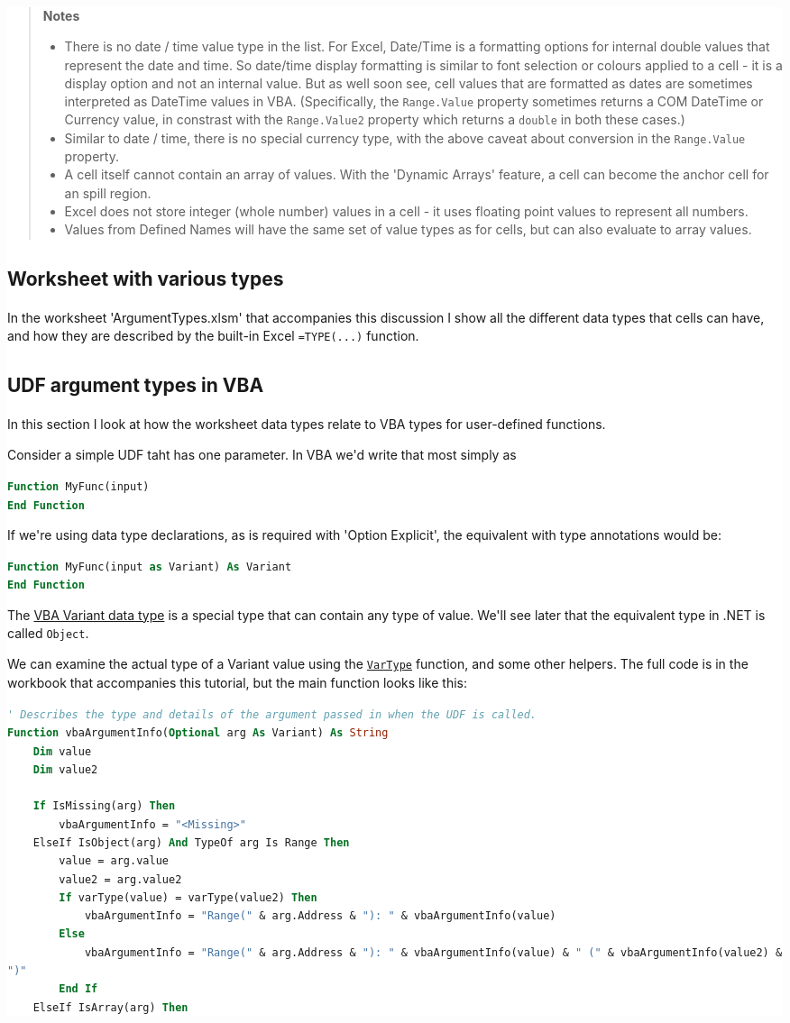 > **Notes**
> * There is no date / time value type in the list. For Excel, Date/Time is a formatting options for internal double values that represent the date and time. So date/time display formatting is similar to font selection or colours applied to a cell - it is a display option and not an internal value. But as well soon see, cell values that are formatted as dates are sometimes interpreted as DateTime values in VBA. (Specifically, the `Range.Value` property sometimes returns a COM DateTime or Currency value, in constrast with the `Range.Value2` property which returns a `double` in both these cases.)
> * Similar to date / time, there is no special currency type, with the above caveat about conversion in the `Range.Value` property.
> * A cell itself cannot contain an array of values. With the 'Dynamic Arrays' feature, a cell can become the anchor cell for an spill region.
> * Excel does not store integer (whole number) values in a cell - it uses floating point values to represent all numbers.
> * Values from Defined Names will have the same set of value types as for cells, but can also evaluate to array values.

## Worksheet with various types
In the worksheet 'ArgumentTypes.xlsm' that accompanies this discussion I show all the different data types that cells can have, and how they are described by the built-in Excel `=TYPE(...)` function.

## UDF argument types in VBA

In this section I look at how the worksheet data types relate to VBA types for user-defined functions.

Consider a simple UDF taht has one parameter. In VBA we'd write that most simply as 
```vb
Function MyFunc(input)
End Function
```

If we're using data type declarations, as is required with 'Option Explicit', the equivalent with type annotations would be:
```vb
Function MyFunc(input as Variant) As Variant
End Function
```

The [VBA Variant data type](https://docs.microsoft.com/en-us/office/vba/language/reference/user-interface-help/variant-data-type) is a special type that can contain any type of value. We'll see later that the equivalent type in .NET is called `Object`.

We can examine the actual type of a Variant value using the [`VarType`](https://docs.microsoft.com/en-us/office/vba/language/reference/user-interface-help/vartype-function) function, and some other helpers. The full code is in the workbook that accompanies this tutorial, but the main function looks like this:

```vb
' Describes the type and details of the argument passed in when the UDF is called.
Function vbaArgumentInfo(Optional arg As Variant) As String
    Dim value
    Dim value2

    If IsMissing(arg) Then
        vbaArgumentInfo = "<Missing>"
    ElseIf IsObject(arg) And TypeOf arg Is Range Then
        value = arg.value
        value2 = arg.value2
        If varType(value) = varType(value2) Then
            vbaArgumentInfo = "Range(" & arg.Address & "): " & vbaArgumentInfo(value)
        Else
            vbaArgumentInfo = "Range(" & arg.Address & "): " & vbaArgumentInfo(value) & " (" & vbaArgumentInfo(value2) & ")"
        End If
    ElseIf IsArray(arg) Then
```